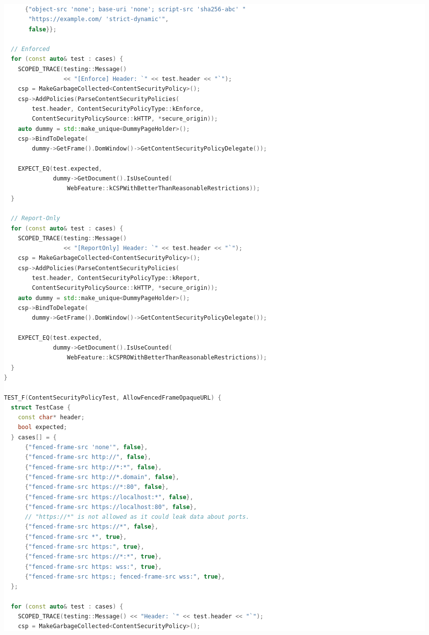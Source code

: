 ```cpp
      {"object-src 'none'; base-uri 'none'; script-src 'sha256-abc' "
       "https://example.com/ 'strict-dynamic'",
       false}};

  // Enforced
  for (const auto& test : cases) {
    SCOPED_TRACE(testing::Message()
                 << "[Enforce] Header: `" << test.header << "`");
    csp = MakeGarbageCollected<ContentSecurityPolicy>();
    csp->AddPolicies(ParseContentSecurityPolicies(
        test.header, ContentSecurityPolicyType::kEnforce,
        ContentSecurityPolicySource::kHTTP, *secure_origin));
    auto dummy = std::make_unique<DummyPageHolder>();
    csp->BindToDelegate(
        dummy->GetFrame().DomWindow()->GetContentSecurityPolicyDelegate());

    EXPECT_EQ(test.expected,
              dummy->GetDocument().IsUseCounted(
                  WebFeature::kCSPWithBetterThanReasonableRestrictions));
  }

  // Report-Only
  for (const auto& test : cases) {
    SCOPED_TRACE(testing::Message()
                 << "[ReportOnly] Header: `" << test.header << "`");
    csp = MakeGarbageCollected<ContentSecurityPolicy>();
    csp->AddPolicies(ParseContentSecurityPolicies(
        test.header, ContentSecurityPolicyType::kReport,
        ContentSecurityPolicySource::kHTTP, *secure_origin));
    auto dummy = std::make_unique<DummyPageHolder>();
    csp->BindToDelegate(
        dummy->GetFrame().DomWindow()->GetContentSecurityPolicyDelegate());

    EXPECT_EQ(test.expected,
              dummy->GetDocument().IsUseCounted(
                  WebFeature::kCSPROWithBetterThanReasonableRestrictions));
  }
}

TEST_F(ContentSecurityPolicyTest, AllowFencedFrameOpaqueURL) {
  struct TestCase {
    const char* header;
    bool expected;
  } cases[] = {
      {"fenced-frame-src 'none'", false},
      {"fenced-frame-src http://", false},
      {"fenced-frame-src http://*:*", false},
      {"fenced-frame-src http://*.domain", false},
      {"fenced-frame-src https://*:80", false},
      {"fenced-frame-src https://localhost:*", false},
      {"fenced-frame-src https://localhost:80", false},
      // "https://*" is not allowed as it could leak data about ports.
      {"fenced-frame-src https://*", false},
      {"fenced-frame-src *", true},
      {"fenced-frame-src https:", true},
      {"fenced-frame-src https://*:*", true},
      {"fenced-frame-src https: wss:", true},
      {"fenced-frame-src https:; fenced-frame-src wss:", true},
  };

  for (const auto& test : cases) {
    SCOPED_TRACE(testing::Message() << "Header: `" << test.header << "`");
    csp = MakeGarbageCollected<ContentSecurityPolicy>();
```